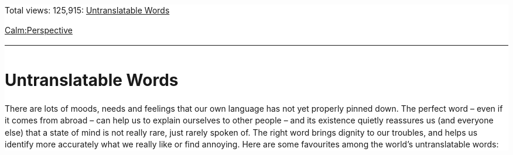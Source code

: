 Total views: 125,915: [Untranslatable Words](https://www.theschooloflife.com/thebookoflife/untranslatable-words/)

[Calm:](https://www.theschooloflife.com/thebookoflife/category/calm/)[Perspective](https://www.theschooloflife.com/thebookoflife/category/calm/perspective/)

* * *

# Untranslatable Words
<style>
						.alignnone {
  display: block;
  margin-left: auto;
  margin-right: auto;
  align: center:
}

.addtoany_share_save_container {
display:none;
}

.wp-block-image {
		display: block;
  margin-left: auto;
  margin-right: auto;
  width: 50%;
}

.aligncenter {
display: block;
  margin-left: auto;
  margin-right: auto;
  align: center:
}

@media only screen and (max-width: 500px) {
  .wp-block-image {
		display: block;
  margin-left: auto;
  margin-right: auto;
  width: 100%;
} }

h1 {max-width: 600px !important;
}
.s18-single-post .content-area .site-main article .post-cat-header-display + .old-wrapper p {
    font-size: 1.200em
}
						</style>

There are lots of moods, needs and feelings that our own language has not yet properly pinned down. The perfect word – even if it comes from abroad – can help us to explain ourselves to other people – and its existence quietly reassures us (and everyone else) that a state of mind is not really rare, just rarely spoken of. The right word brings dignity to our troubles, and helps us identify more accurately what we really like or find annoying. Here are some favourites among the world’s untranslatable words:
